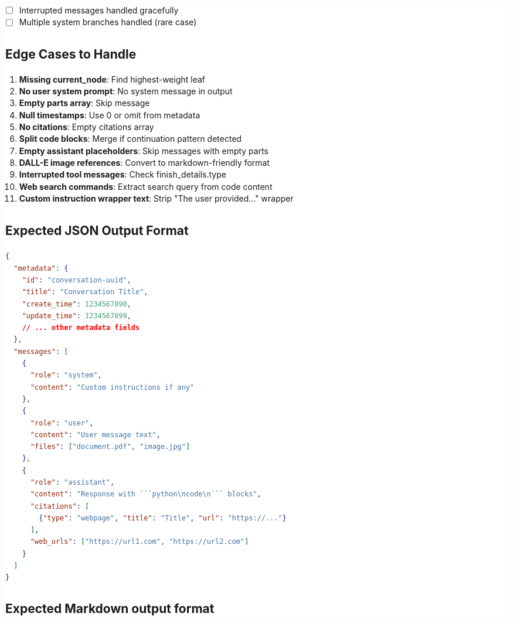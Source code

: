 - [ ] Interrupted messages handled gracefully
- [ ] Multiple system branches handled (rare case)

## Edge Cases to Handle

1. **Missing current_node**: Find highest-weight leaf
2. **No user system prompt**: No system message in output
3. **Empty parts array**: Skip message
4. **Null timestamps**: Use 0 or omit from metadata
5. **No citations**: Empty citations array
6. **Split code blocks**: Merge if continuation pattern detected
7. **Empty assistant placeholders**: Skip messages with empty parts
8. **DALL-E image references**: Convert to markdown-friendly format
9. **Interrupted tool messages**: Check finish_details.type
10. **Web search commands**: Extract search query from code content
11. **Custom instruction wrapper text**: Strip "The user provided..." wrapper


## Expected JSON Output Format

```json
{
  "metadata": {
    "id": "conversation-uuid",
    "title": "Conversation Title",
    "create_time": 1234567890,
    "update_time": 1234567899,
    // ... other metadata fields
  },
  "messages": [
    {
      "role": "system",
      "content": "Custom instructions if any"
    },
    {
      "role": "user",
      "content": "User message text",
      "files": ["document.pdf", "image.jpg"]
    },
    {
      "role": "assistant",
      "content": "Response with ```python\ncode\n``` blocks",
      "citations": [
        {"type": "webpage", "title": "Title", "url": "https://..."}
      ],
      "web_urls": ["https://url1.com", "https://url2.com"]
    }
  ]
}
```

## Expected Markdown output format

